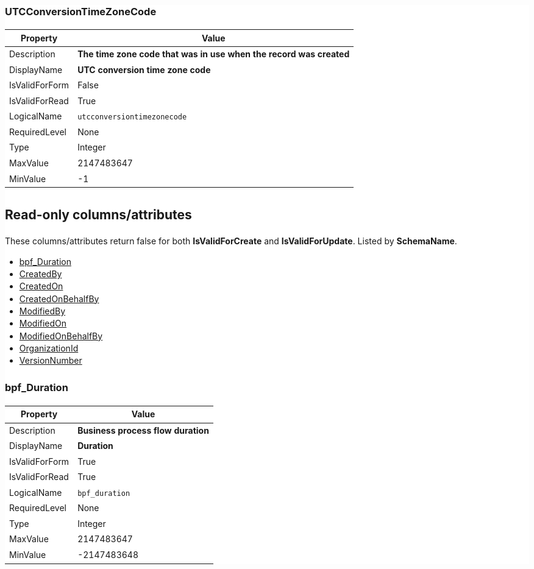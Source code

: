 ### <a name="BKMK_UTCConversionTimeZoneCode"></a> UTCConversionTimeZoneCode

|Property|Value|
|---|---|
|Description|**The time zone code that was in use when the record was created**|
|DisplayName|**UTC conversion time zone code**|
|IsValidForForm|False|
|IsValidForRead|True|
|LogicalName|`utcconversiontimezonecode`|
|RequiredLevel|None|
|Type|Integer|
|MaxValue|2147483647|
|MinValue|-1|


## Read-only columns/attributes

These columns/attributes return false for both **IsValidForCreate** and **IsValidForUpdate**. Listed by **SchemaName**.

- [bpf_Duration](#BKMK_bpf_Duration)
- [CreatedBy](#BKMK_CreatedBy)
- [CreatedOn](#BKMK_CreatedOn)
- [CreatedOnBehalfBy](#BKMK_CreatedOnBehalfBy)
- [ModifiedBy](#BKMK_ModifiedBy)
- [ModifiedOn](#BKMK_ModifiedOn)
- [ModifiedOnBehalfBy](#BKMK_ModifiedOnBehalfBy)
- [OrganizationId](#BKMK_OrganizationId)
- [VersionNumber](#BKMK_VersionNumber)

### <a name="BKMK_bpf_Duration"></a> bpf_Duration

|Property|Value|
|---|---|
|Description|**Business process flow duration**|
|DisplayName|**Duration**|
|IsValidForForm|True|
|IsValidForRead|True|
|LogicalName|`bpf_duration`|
|RequiredLevel|None|
|Type|Integer|
|MaxValue|2147483647|
|MinValue|-2147483648|
